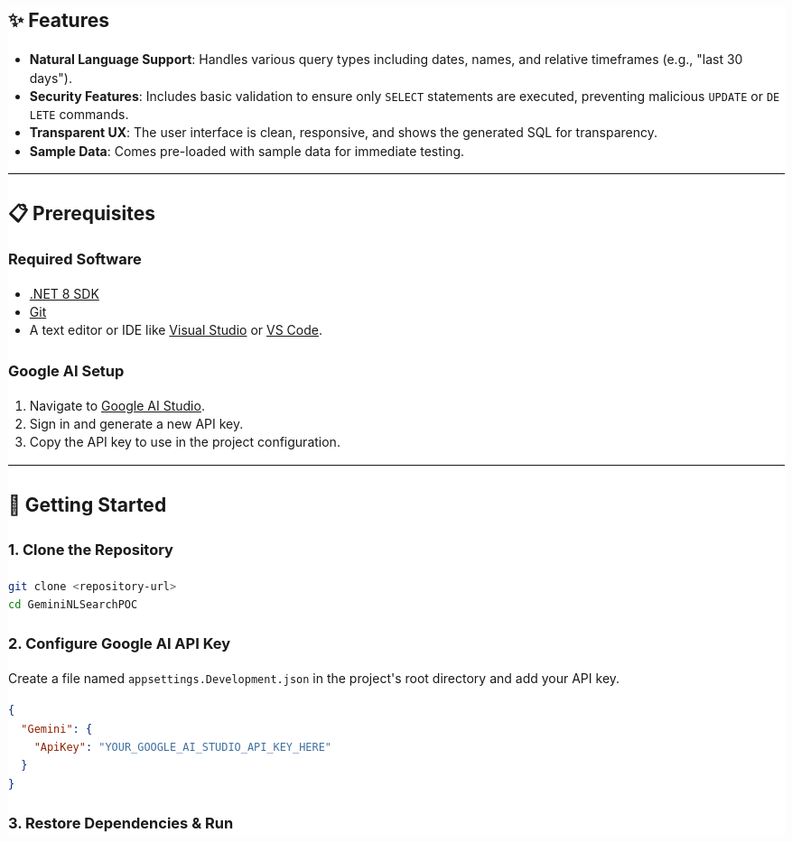## ✨ Features

  * **Natural Language Support**: Handles various query types including dates, names, and relative timeframes (e.g., "last 30 days").
  * **Security Features**: Includes basic validation to ensure only `SELECT` statements are executed, preventing malicious `UPDATE` or `DELETE` commands.
  * **Transparent UX**: The user interface is clean, responsive, and shows the generated SQL for transparency.
  * **Sample Data**: Comes pre-loaded with sample data for immediate testing.

-----

## 📋 Prerequisites

### Required Software

  * [.NET 8 SDK](https://dotnet.microsoft.com/download/dotnet/8.0)
  * [Git](https://git-scm.com/downloads)
  * A text editor or IDE like [Visual Studio](https://visualstudio.microsoft.com/) or [VS Code](https://code.visualstudio.com/).

### Google AI Setup

1.  Navigate to [Google AI Studio](https://aistudio.google.com/).
2.  Sign in and generate a new API key.
3.  Copy the API key to use in the project configuration.

-----

## 🚀 Getting Started

### 1\. Clone the Repository

```bash
git clone <repository-url>
cd GeminiNLSearchPOC
```

### 2\. Configure Google AI API Key

Create a file named `appsettings.Development.json` in the project's root directory and add your API key.

```json
{
  "Gemini": {
    "ApiKey": "YOUR_GOOGLE_AI_STUDIO_API_KEY_HERE"
  }
}
```

### 3\. Restore Dependencies & Run
